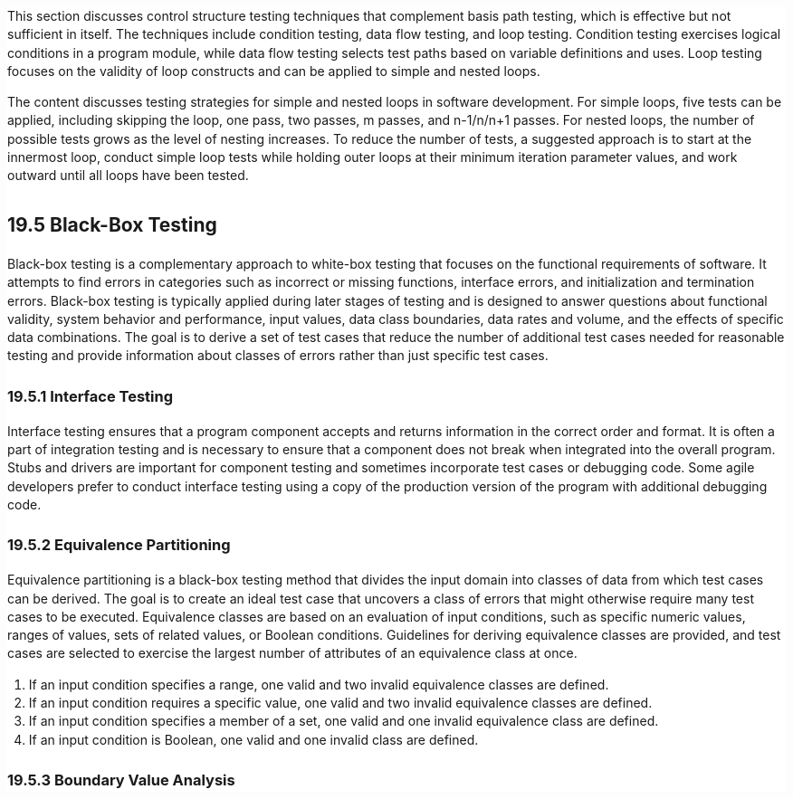 This section discusses control structure testing techniques that complement basis path testing, which is effective but not sufficient in itself. The techniques include condition testing, data flow testing, and loop testing. Condition testing exercises logical conditions in a program module, while data flow testing selects test paths based on variable definitions and uses. Loop testing focuses on the validity of loop constructs and can be applied to simple and nested loops.

The content discusses testing strategies for simple and nested loops in software development. For simple loops, five tests can be applied, including skipping the loop, one pass, two passes, m passes, and n-1/n/n+1 passes. For nested loops, the number of possible tests grows as the level of nesting increases. To reduce the number of tests, a suggested approach is to start at the innermost loop, conduct simple loop tests while holding outer loops at their minimum iteration parameter values, and work outward until all loops have been tested.

## 19.5 Black-Box Testing

Black-box testing is a complementary approach to white-box testing that focuses on the functional requirements of software. It attempts to find errors in categories such as incorrect or missing functions, interface errors, and initialization and termination errors. Black-box testing is typically applied during later stages of testing and is designed to answer questions about functional validity, system behavior and performance, input values, data class boundaries, data rates and volume, and the effects of specific data combinations. The goal is to derive a set of test cases that reduce the number of additional test cases needed for reasonable testing and provide information about classes of errors rather than just specific test cases.

### 19.5.1 Interface Testing

Interface testing ensures that a program component accepts and returns information in the correct order and format. It is often a part of integration testing and is necessary to ensure that a component does not break when integrated into the overall program. Stubs and drivers are important for component testing and sometimes incorporate test cases or debugging code. Some agile developers prefer to conduct interface testing using a copy of the production version of the program with additional debugging code.

### 19.5.2 Equivalence Partitioning

Equivalence partitioning is a black-box testing method that divides the input domain into classes of data from which test cases can be derived. The goal is to create an ideal test case that uncovers a class of errors that might otherwise require many test cases to be executed. Equivalence classes are based on an evaluation of input conditions, such as specific numeric values, ranges of values, sets of related values, or Boolean conditions. Guidelines for deriving equivalence classes are provided, and test cases are selected to exercise the largest number of attributes of an equivalence class at once.

1. If an input condition specifies a range, one valid and two invalid equivalence classes are defined.
2. If an input condition requires a specific value, one valid and two invalid equivalence classes are defined.
3. If an input condition specifies a member of a set, one valid and one invalid equivalence class are defined.
4. If an input condition is Boolean, one valid and one invalid class are defined.

### 19.5.3 Boundary Value Analysis
